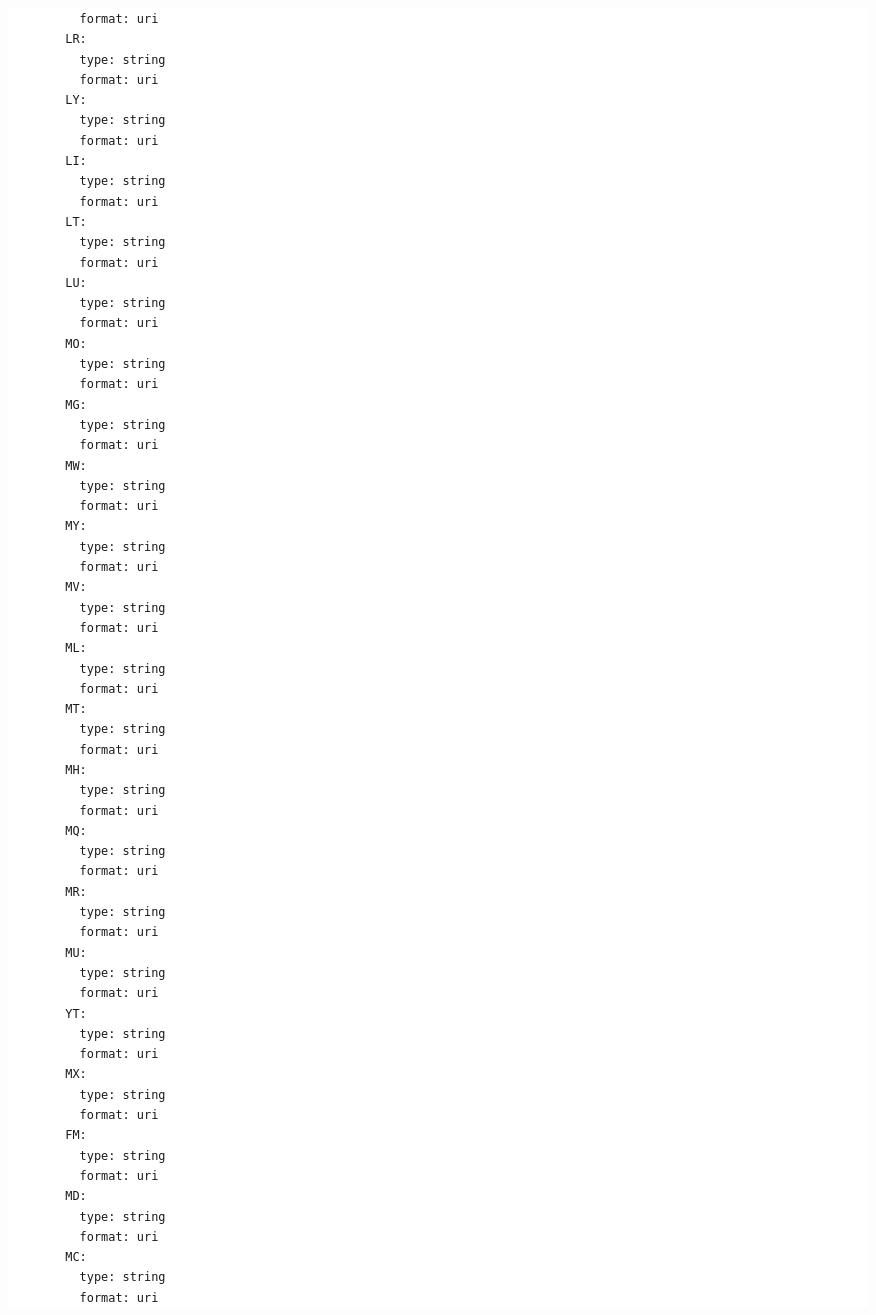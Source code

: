               format: uri
            LR:
              type: string
              format: uri
            LY:
              type: string
              format: uri
            LI:
              type: string
              format: uri
            LT:
              type: string
              format: uri
            LU:
              type: string
              format: uri
            MO:
              type: string
              format: uri
            MG:
              type: string
              format: uri
            MW:
              type: string
              format: uri
            MY:
              type: string
              format: uri
            MV:
              type: string
              format: uri
            ML:
              type: string
              format: uri
            MT:
              type: string
              format: uri
            MH:
              type: string
              format: uri
            MQ:
              type: string
              format: uri
            MR:
              type: string
              format: uri
            MU:
              type: string
              format: uri
            YT:
              type: string
              format: uri
            MX:
              type: string
              format: uri
            FM:
              type: string
              format: uri
            MD:
              type: string
              format: uri
            MC:
              type: string
              format: uri
